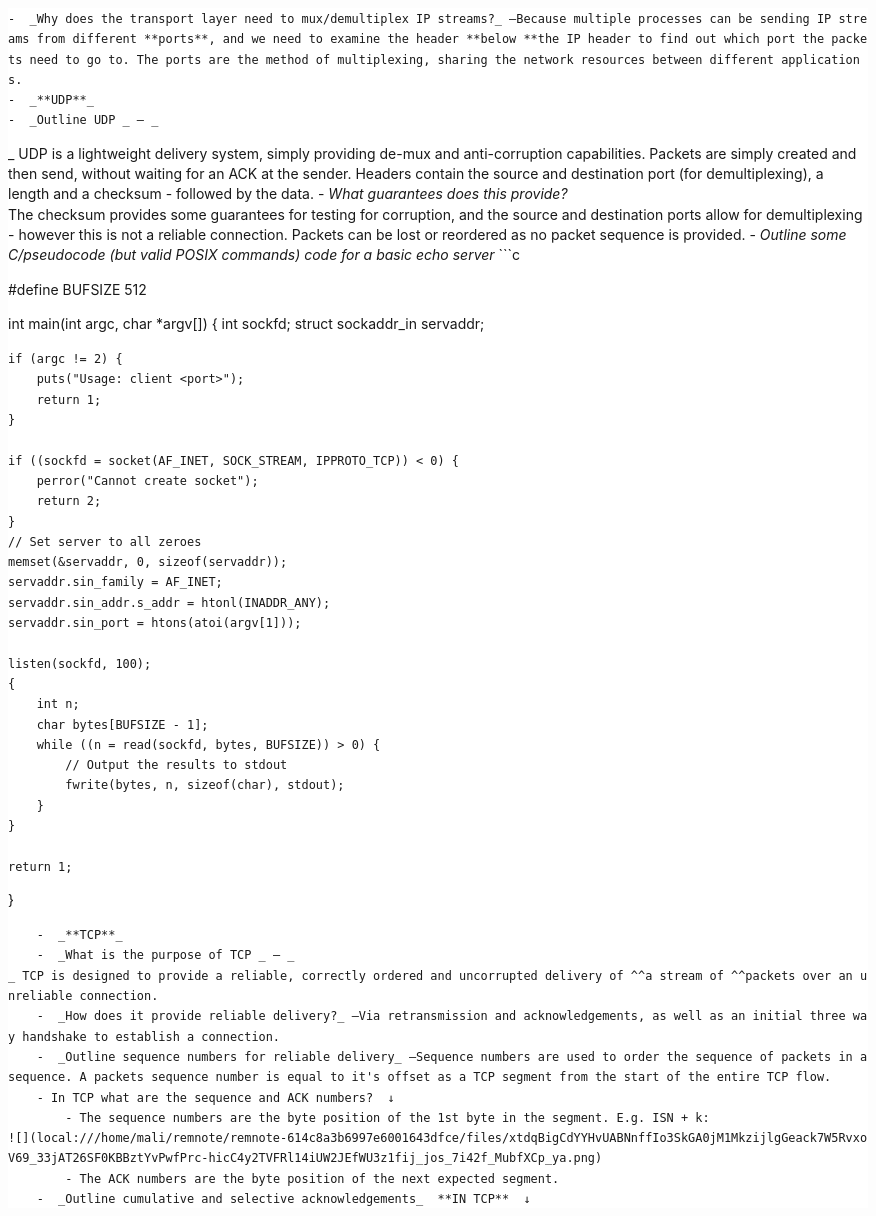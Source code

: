     -  _Why does the transport layer need to mux/demultiplex IP streams?_ ―Because multiple processes can be sending IP streams from different **ports**, and we need to examine the header **below **the IP header to find out which port the packets need to go to. The ports are the method of multiplexing, sharing the network resources between different applications.
    -  _**UDP**_ 
    -  _Outline UDP _ ― _
_ UDP is a lightweight delivery system, simply providing de-mux and anti-corruption capabilities. Packets are simply created and then send, without waiting for an ACK at the sender. 
Headers contain the source and destination port (for demultiplexing), a length and a checksum - followed by the data. 
    -  _What guarantees does this provide?_   
The checksum provides some guarantees for testing for corruption, and the source and destination ports allow for demultiplexing - however this is not a reliable connection. Packets can be lost or reordered as no packet sequence is provided.
    -  _Outline some C/pseudocode (but valid POSIX commands) code for a basic echo server_   ```c

#define BUFSIZE 512

int main(int argc, char *argv[]) {
    int sockfd;
    struct sockaddr_in servaddr;

    if (argc != 2) {
        puts("Usage: client <port>");
        return 1;
    }

    if ((sockfd = socket(AF_INET, SOCK_STREAM, IPPROTO_TCP)) < 0) {
        perror("Cannot create socket");
        return 2;
    }
    // Set server to all zeroes
    memset(&servaddr, 0, sizeof(servaddr));
    servaddr.sin_family = AF_INET;
    servaddr.sin_addr.s_addr = htonl(INADDR_ANY);
    servaddr.sin_port = htons(atoi(argv[1]));

    listen(sockfd, 100);
    {
        int n;
        char bytes[BUFSIZE - 1];
        while ((n = read(sockfd, bytes, BUFSIZE)) > 0) {
            // Output the results to stdout
            fwrite(bytes, n, sizeof(char), stdout);
        }
    }

    return 1;
}
```
    -  _**TCP**_ 
    -  _What is the purpose of TCP _ ― _
_ TCP is designed to provide a reliable, correctly ordered and uncorrupted delivery of ^^a stream of ^^packets over an unreliable connection.
    -  _How does it provide reliable delivery?_ ―Via retransmission and acknowledgements, as well as an initial three way handshake to establish a connection.
    -  _Outline sequence numbers for reliable delivery_ ―Sequence numbers are used to order the sequence of packets in a sequence. A packets sequence number is equal to it's offset as a TCP segment from the start of the entire TCP flow.
    - In TCP what are the sequence and ACK numbers?  ↓ 
        - The sequence numbers are the byte position of the 1st byte in the segment. E.g. ISN + k:
![](local:///home/mali/remnote/remnote-614c8a3b6997e6001643dfce/files/xtdqBigCdYYHvUABNnffIo3SkGA0jM1MkzijlgGeack7W5RvxoV69_33jAT26SF0KBBztYvPwfPrc-hicC4y2TVFRl14iUW2JEfWU3z1fij_jos_7i42f_MubfXCp_ya.png) 
        - The ACK numbers are the byte position of the next expected segment.
    -  _Outline cumulative and selective acknowledgements_  **IN TCP**  ↓ 
```